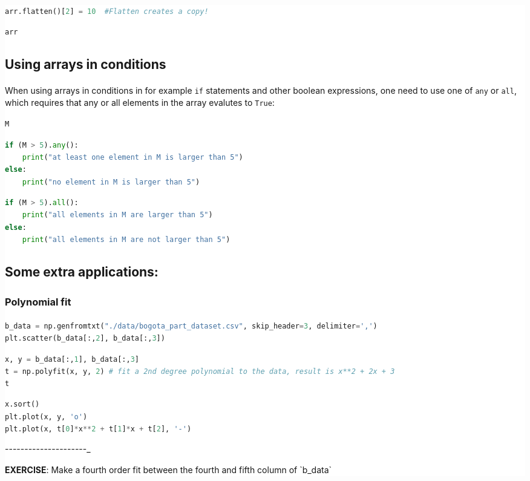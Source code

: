 ```python run_control={"frozen": false, "read_only": false}
arr.flatten()[2] = 10  #Flatten creates a copy!
```

```python run_control={"frozen": false, "read_only": false}
arr
```

## Using arrays in conditions


When using arrays in conditions in for example `if` statements and other boolean expressions, one need to use one of `any` or `all`, which requires that any or all elements in the array evalutes to `True`:

```python run_control={"frozen": false, "read_only": false}
M
```

```python run_control={"frozen": false, "read_only": false}
if (M > 5).any():
    print("at least one element in M is larger than 5")
else:
    print("no element in M is larger than 5")
```

```python run_control={"frozen": false, "read_only": false}
if (M > 5).all():
    print("all elements in M are larger than 5")
else:
    print("all elements in M are not larger than 5")
```

## Some extra applications:


### Polynomial fit

```python run_control={"frozen": false, "read_only": false}
b_data = np.genfromtxt("./data/bogota_part_dataset.csv", skip_header=3, delimiter=',')
plt.scatter(b_data[:,2], b_data[:,3])
```

```python run_control={"frozen": false, "read_only": false}
x, y = b_data[:,1], b_data[:,3] 
t = np.polyfit(x, y, 2) # fit a 2nd degree polynomial to the data, result is x**2 + 2x + 3
t
```

```python run_control={"frozen": false, "read_only": false}
x.sort()
plt.plot(x, y, 'o')
plt.plot(x, t[0]*x**2 + t[1]*x + t[2], '-')
```

---------------------_


<div class="alert alert-success">
    <b>EXERCISE</b>: Make a fourth order fit between the fourth and fifth column of `b_data`
</div>
